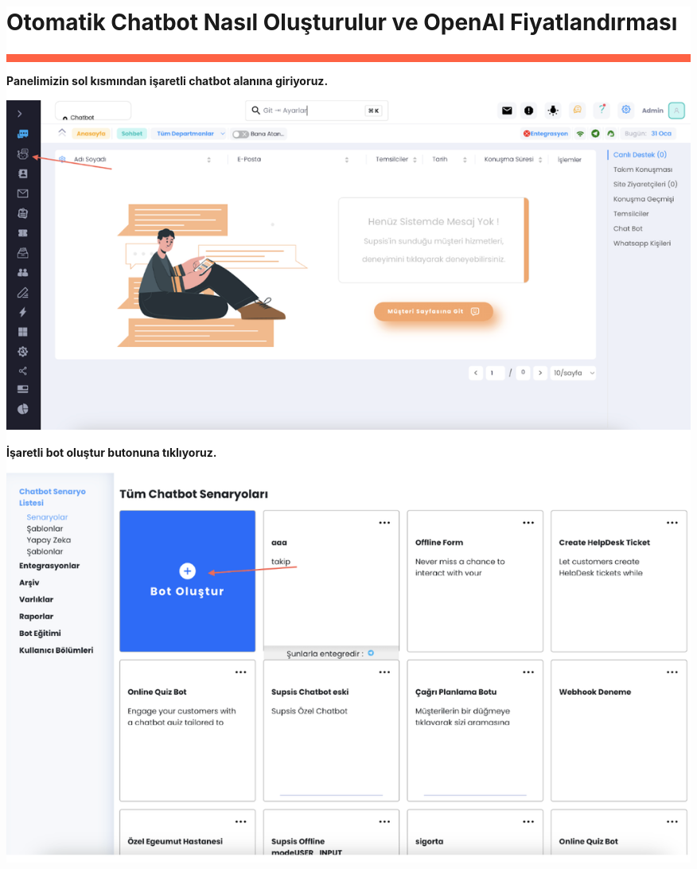 # Otomatik Chatbot Nasıl Oluşturulur ve OpenAI Fiyatlandırması
<div style="border-bottom: 10px solid #fe6244; padding: 0px;">
</div>

<b>Panelimizin sol kısmından işaretli chatbot alanına giriyoruz.</b>

<img src="../../img/Chatbot/createBot32.png" alt="createBot32" width="100%"/>

<b>İşaretli bot oluştur butonuna tıklıyoruz.</b>

<img src="../../img/Chatbot/createBot33.png" alt="createBot33" width="100%"/>
